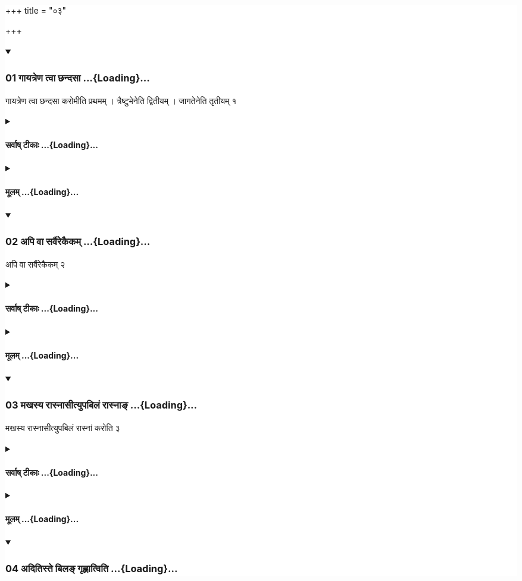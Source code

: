 +++
title = "०३"

+++

<div class="js_include" includetitle="true" newlevelforh1="3" unfilled url="/vedAH_yajuH/taittirIyam/sUtram/ApastambaH/shrautam/vishvAsa-prastutiH/15/03/01_gAyatreNa_tvA_ChandasA.md">
<details open><summary><h3>01 गायत्रेण त्वा छन्दसा ...{Loading}...</h3></summary>

गायत्रेण त्वा छन्दसा करोमीति प्रथमम् । त्रैष्टुभेनेति द्वितीयम् । जागतेनेति तृतीयम् १
</details>
</div>
<div class="js_include collapsed" newlevelforh1="4" title="सर्वाष् टीकाः" unfilled url="/vedAH_yajuH/taittirIyam/sUtram/ApastambaH/shrautam/sarvASh_TIkAH/15/03/01_gAyatreNa_tvA_ChandasA.md">
<details><summary><h4>सर्वाष् टीकाः ...{Loading}...</h4></summary></details>
</div>
<div class="js_include collapsed" newlevelforh1="4" title="मूलम्" unfilled url="/vedAH_yajuH/taittirIyam/sUtram/ApastambaH/shrautam/mUlam/15/03/01_gAyatreNa_tvA_ChandasA.md">
<details><summary><h4>मूलम् ...{Loading}...</h4></summary></details>
</div>
<div class="js_include" includetitle="true" newlevelforh1="3" unfilled url="/vedAH_yajuH/taittirIyam/sUtram/ApastambaH/shrautam/vishvAsa-prastutiH/15/03/02_api_vA_sarvairekaikam.md">
<details open><summary><h3>02 अपि वा सर्वैरेकैकम् ...{Loading}...</h3></summary>

अपि वा सर्वैरेकैकम् २
</details>
</div>
<div class="js_include collapsed" newlevelforh1="4" title="सर्वाष् टीकाः" unfilled url="/vedAH_yajuH/taittirIyam/sUtram/ApastambaH/shrautam/sarvASh_TIkAH/15/03/02_api_vA_sarvairekaikam.md">
<details><summary><h4>सर्वाष् टीकाः ...{Loading}...</h4></summary></details>
</div>
<div class="js_include collapsed" newlevelforh1="4" title="मूलम्" unfilled url="/vedAH_yajuH/taittirIyam/sUtram/ApastambaH/shrautam/mUlam/15/03/02_api_vA_sarvairekaikam.md">
<details><summary><h4>मूलम् ...{Loading}...</h4></summary></details>
</div>
<div class="js_include" includetitle="true" newlevelforh1="3" unfilled url="/vedAH_yajuH/taittirIyam/sUtram/ApastambaH/shrautam/vishvAsa-prastutiH/15/03/03_makhasya_rAsnAsItyupabilaM_rAsnA~N.md">
<details open><summary><h3>03 मखस्य रास्नासीत्युपबिलं रास्नाङ् ...{Loading}...</h3></summary>

मखस्य रास्नासीत्युपबिलं रास्नां करोति ३
</details>
</div>
<div class="js_include collapsed" newlevelforh1="4" title="सर्वाष् टीकाः" unfilled url="/vedAH_yajuH/taittirIyam/sUtram/ApastambaH/shrautam/sarvASh_TIkAH/15/03/03_makhasya_rAsnAsItyupabilaM_rAsnA~N.md">
<details><summary><h4>सर्वाष् टीकाः ...{Loading}...</h4></summary></details>
</div>
<div class="js_include collapsed" newlevelforh1="4" title="मूलम्" unfilled url="/vedAH_yajuH/taittirIyam/sUtram/ApastambaH/shrautam/mUlam/15/03/03_makhasya_rAsnAsItyupabilaM_rAsnA~N.md">
<details><summary><h4>मूलम् ...{Loading}...</h4></summary></details>
</div>
<div class="js_include" includetitle="true" newlevelforh1="3" unfilled url="/vedAH_yajuH/taittirIyam/sUtram/ApastambaH/shrautam/vishvAsa-prastutiH/15/03/04_aditiste_bila~N_gRhNAtviti.md">
<details open><summary><h3>04 अदितिस्ते बिलङ् गृह्णात्विति ...{Loading}...</h3></summary>
